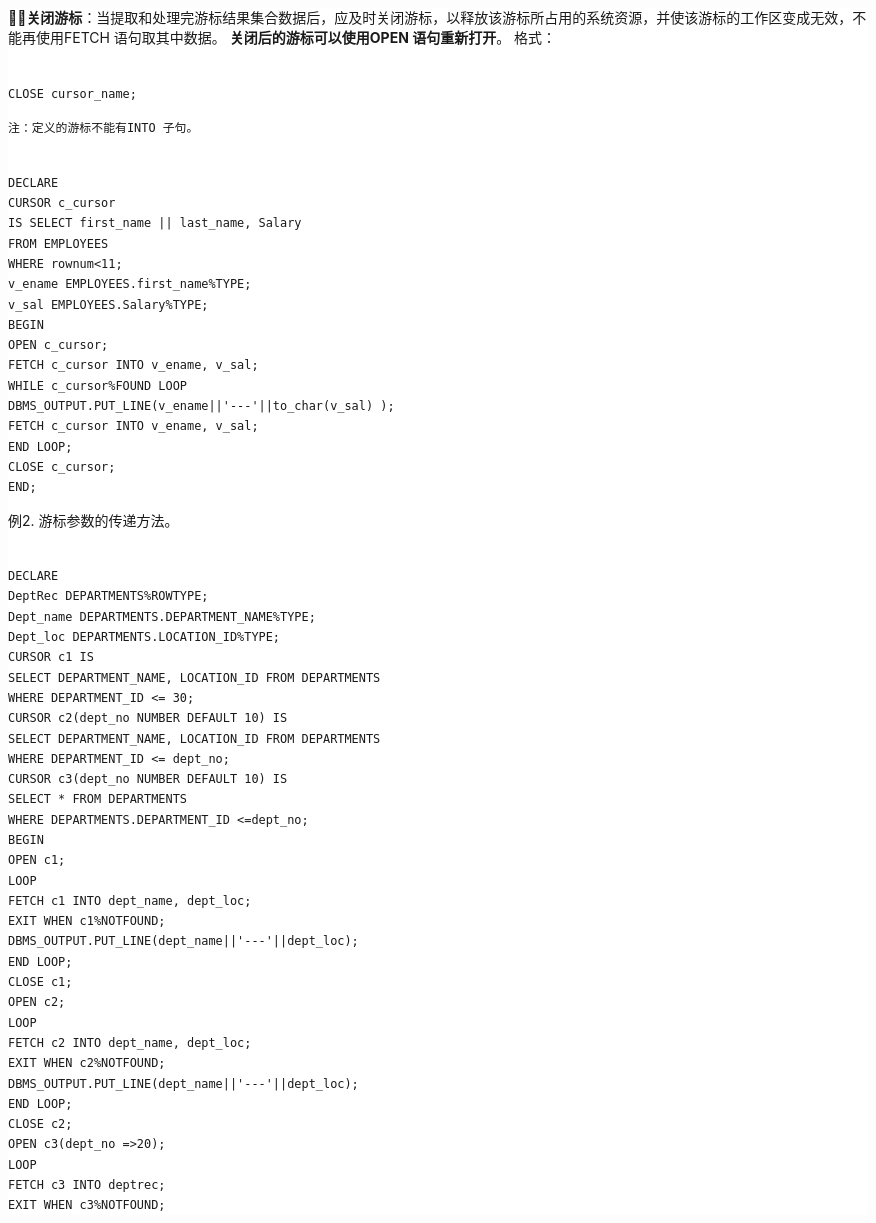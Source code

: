 **关闭游标**：当提取和处理完游标结果集合数据后，应及时关闭游标，以释放该游标所占用的系统资源，并使该游标的工作区变成无效，不能再使用FETCH 语句取其中数据。
**关闭后的游标可以使用OPEN 语句重新打开**。
格式：
```

CLOSE cursor_name;

```
` 注：定义的游标不能有INTO 子句。 `

```

DECLARE
CURSOR c_cursor
IS SELECT first_name || last_name, Salary
FROM EMPLOYEES
WHERE rownum<11;
v_ename EMPLOYEES.first_name%TYPE;
v_sal EMPLOYEES.Salary%TYPE;
BEGIN
OPEN c_cursor;
FETCH c_cursor INTO v_ename, v_sal;
WHILE c_cursor%FOUND LOOP
DBMS_OUTPUT.PUT_LINE(v_ename||'---'||to_char(v_sal) );
FETCH c_cursor INTO v_ename, v_sal;
END LOOP;
CLOSE c_cursor;
END;

```
例2. 游标参数的传递方法。
```

DECLARE
DeptRec DEPARTMENTS%ROWTYPE;
Dept_name DEPARTMENTS.DEPARTMENT_NAME%TYPE;
Dept_loc DEPARTMENTS.LOCATION_ID%TYPE;
CURSOR c1 IS
SELECT DEPARTMENT_NAME, LOCATION_ID FROM DEPARTMENTS
WHERE DEPARTMENT_ID <= 30;
CURSOR c2(dept_no NUMBER DEFAULT 10) IS
SELECT DEPARTMENT_NAME, LOCATION_ID FROM DEPARTMENTS
WHERE DEPARTMENT_ID <= dept_no;
CURSOR c3(dept_no NUMBER DEFAULT 10) IS
SELECT * FROM DEPARTMENTS
WHERE DEPARTMENTS.DEPARTMENT_ID <=dept_no;
BEGIN
OPEN c1;
LOOP
FETCH c1 INTO dept_name, dept_loc;
EXIT WHEN c1%NOTFOUND;
DBMS_OUTPUT.PUT_LINE(dept_name||'---'||dept_loc);
END LOOP;
CLOSE c1;
OPEN c2;
LOOP
FETCH c2 INTO dept_name, dept_loc;
EXIT WHEN c2%NOTFOUND;
DBMS_OUTPUT.PUT_LINE(dept_name||'---'||dept_loc);
END LOOP;
CLOSE c2;
OPEN c3(dept_no =>20);
LOOP
FETCH c3 INTO deptrec;
EXIT WHEN c3%NOTFOUND;
```